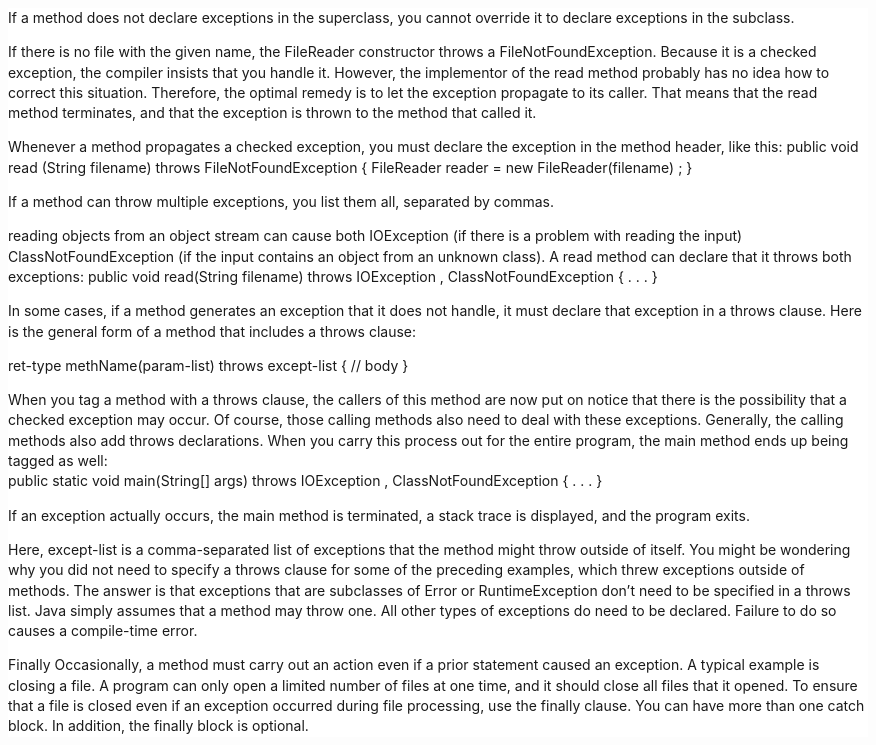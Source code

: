 If a method does not declare exceptions in the superclass, you cannot override it to
declare exceptions in the subclass.

If there is no file with the given name, the FileReader constructor throws a FileNotFoundException. Because it is a checked exception, the compiler insists that you handle it. However, the implementor of the read method probably has no idea how to correct this situation. Therefore, the optimal remedy is to let the exception propagate to its caller. That means that the read method terminates, and that the exception is thrown to the method that called it.

Whenever a method propagates a checked exception, you must declare the exception in the method header, like this:
public void read (String filename) throws FileNotFoundException
{
FileReader reader = new FileReader(filename) ;
}

If a method can throw multiple exceptions, you list them all, separated by commas.

reading objects from an object stream can cause both
IOException (if there is a problem with reading the input)
ClassNotFoundException (if the input contains an object from an unknown class).
A read method can declare that it throws both exceptions:
public void read(String filename) throws IOException , ClassNotFoundException { . . . }

In some cases, if a method generates an exception that it does not handle, it must declare that exception in a throws clause. Here is the general form of a method that includes a throws clause:

ret-type methName(param-list) throws except-list {
// body
}

When you tag a method with a throws clause, the callers of this method are now put on notice that there is the possibility that a checked exception may occur.
Of course, those calling methods also need to deal with these exceptions. Generally, the calling methods also add throws declarations. When you carry this process out for the entire program, the main method ends up being tagged as well:  
public static void main(String[] args) throws IOException , ClassNotFoundException { . . . }

If an exception actually occurs, the main method is terminated, a stack trace is displayed, and the program exits.

Here, except-list is a comma-separated list of exceptions that the method might throw outside of itself. You might be wondering why you did not need to specify a throws clause for some of the preceding examples, which threw exceptions outside of methods. The answer is that exceptions that are subclasses of Error or RuntimeException don’t need to be specified in a throws list. Java simply assumes that a method may throw one. All other types of exceptions do need to be declared. Failure to do so causes a compile-time error.



Finally
Occasionally, a method must carry out an action even if a prior statement caused an exception. A typical example is closing a file. A program can only open a limited number of files at one time, and it should close all files that it opened. To ensure that a file is closed even if an exception occurred during file processing, use the finally clause.
You can have more than one catch block. In addition, the finally block is optional.
